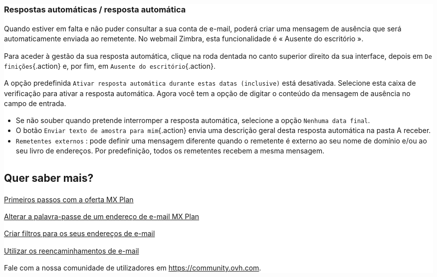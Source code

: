 ### Respostas automáticas / resposta automática <a name="auto-reply"></a>

Quando estiver em falta e não puder consultar a sua conta de e-mail, poderá criar uma mensagem de ausência que será automaticamente enviada ao remetente. No webmail Zimbra, esta funcionalidade é « Ausente do escritório ».

Para aceder à gestão da sua resposta automática, clique na roda dentada no canto superior direito da sua interface, depois em `Definições`{.action} e, por fim, em `Ausente do escritório`{.action}.

A opção predefinida `Ativar resposta automática durante estas datas (inclusive)` está desativada. Selecione esta caixa de verificação para ativar a resposta automática. Agora você tem a opção de digitar o conteúdo da mensagem de ausência no campo de entrada.

- Se não souber quando pretende interromper a resposta automática, selecione a opção `Nenhuma data final`.
- O botão `Enviar texto de amostra para mim`{.action} envia uma descrição geral desta resposta automática na pasta A receber.
- `Remetentes externos` : pode definir uma mensagem diferente quando o remetente é externo ao seu nome de domínio e/ou ao seu livro de endereços. Por predefinição, todos os remetentes recebem a mesma mensagem.

## Quer saber mais? <a name="go-further"></a>

[Primeiros passos com a oferta MX Plan](/pages/web_cloud/email_and_collaborative_solutions/mx_plan/email_generalities)

[Alterar a palavra-passe de um endereço de e-mail MX Plan](/pages/web_cloud/email_and_collaborative_solutions/mx_plan/email_change_password)

[Criar filtros para os seus endereços de e-mail](/pages/web_cloud/email_and_collaborative_solutions/mx_plan/feature_filters)

[Utilizar os reencaminhamentos de e-mail](/pages/web_cloud/email_and_collaborative_solutions/common_email_features/feature_redirections)

Fale com a nossa comunidade de utilizadores em <https://community.ovh.com>.
